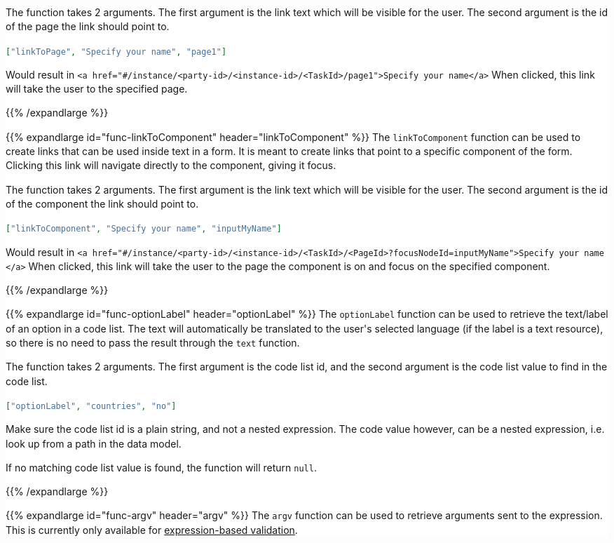 The function takes 2 arguments. The first argument is the link text which will be visible for the user. The second argument
is the id of the page the link should point to. 


```json
["linkToPage", "Specify your name", "page1"]
```
Would result in `<a href="#/instance/<party-id>/<instance-id>/<TaskId>/page1">Specify your name</a>`
When clicked, this link will take the user to the specified page.

{{% /expandlarge %}}

{{% expandlarge id="func-linkToComponent" header="linkToComponent" %}}
The `linkToComponent` function can be used to create links that can be used inside text in a form. It is meant to create links 
that point to a specific component of the form. Clicking this link will navigate directly to the component, giving it focus.

The function takes 2 arguments. The first argument is the link text which will be visible for the user. The second argument
is the id of the component the link should point to. 


```json
["linkToComponent", "Specify your name", "inputMyName"]
```
Would result in `<a href="#/instance/<party-id>/<instance-id>/<TaskId>/<PageId>?focusNodeId=inputMyName">Specify your name</a>`
When clicked, this link will take the user to the page the component is on and focus on the specified component.

{{% /expandlarge %}}

{{% expandlarge id="func-optionLabel" header="optionLabel" %}}
The `optionLabel` function can be used to retrieve the text/label of an option in a code list. The text will automatically
be translated to the user's selected language (if the label is a text resource), so there is no need to pass the result
through the `text` function.

The function takes 2 arguments. The first argument is the code list id, and the second argument is the code list value
to find in the code list.

```json
["optionLabel", "countries", "no"]
```

Make sure the code list id is a plain string, and not a nested expression. The code value however, can be a
nested expression, i.e. look up from a path in the data model.

If no matching code list value is found, the function will return `null`.

{{% /expandlarge %}}

{{% expandlarge id="func-argv" header="argv" %}}
The `argv` function can be used to retrieve arguments sent to the expression. This is currently only available for
[expression-based validation](../validation/expression-validation).
